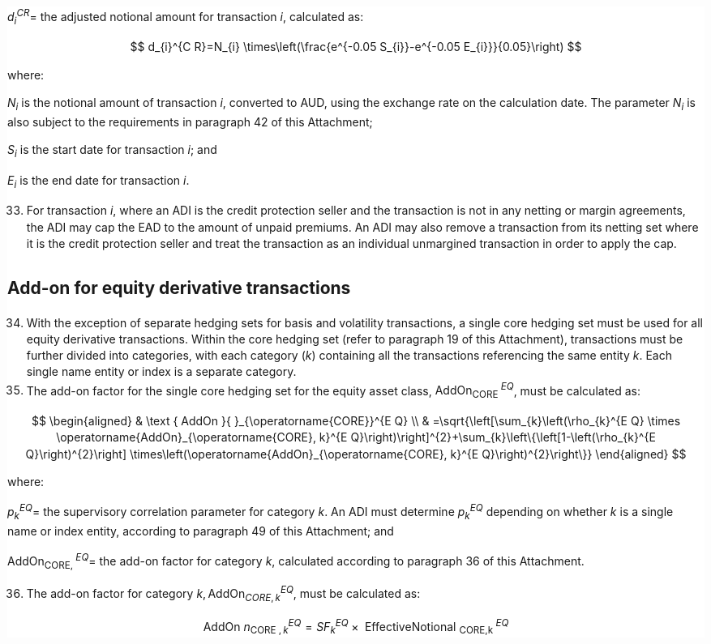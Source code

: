 $d_{i}^{C R}=$ the adjusted notional amount for transaction $i$, calculated as:

$$
d_{i}^{C R}=N_{i} \times\left(\frac{e^{-0.05 S_{i}}-e^{-0.05 E_{i}}}{0.05}\right)
$$

where:

$N_{i}$ is the notional amount of transaction $i$, converted to AUD, using the exchange rate on the calculation date. The parameter $N_{i}$ is also subject to the requirements in paragraph 42 of this Attachment;

$S_{i}$ is the start date for transaction $i$; and

$E_{i}$ is the end date for transaction $i$.

33. For transaction $i$, where an ADI is the credit protection seller and the transaction is not in any netting or margin agreements, the ADI may cap the EAD to the amount of unpaid premiums. An ADI may also remove a transaction from its
netting set where it is the credit protection seller and treat the transaction as an individual unmargined transaction in order to apply the cap.

## Add-on for equity derivative transactions

34. With the exception of separate hedging sets for basis and volatility transactions, a single core hedging set must be used for all equity derivative transactions. Within the core hedging set (refer to paragraph 19 of this Attachment), transactions must be further divided into categories, with each category $(k)$ containing all the transactions referencing the same entity $k$. Each single name entity or index is a separate category.
35. The add-on factor for the single core hedging set for the equity asset class, $\operatorname{AddOn}_{\text {CORE }}{ }^{E Q}$, must be calculated as:

$$
\begin{aligned}
& \text { AddOn }{ }_{\operatorname{CORE}}^{E Q} \\
& =\sqrt{\left[\sum_{k}\left(\rho_{k}^{E Q} \times \operatorname{AddOn}_{\operatorname{CORE}, k}^{E Q}\right)\right]^{2}+\sum_{k}\left\{\left[1-\left(\rho_{k}^{E Q}\right)^{2}\right] \times\left(\operatorname{AddOn}_{\operatorname{CORE}, k}^{E Q}\right)^{2}\right\}}
\end{aligned}
$$

where:

$p_{k}{ }^{E Q}=$ the supervisory correlation parameter for category $k$. An ADI must determine $p_{k}{ }^{E Q}$ depending on whether $k$ is a single name or index entity, according to paragraph 49 of this Attachment; and

$\operatorname{AddOn}_{\text {CORE, }}{ }^{E Q}=$ the add-on factor for category $k$, calculated according to paragraph 36 of this Attachment.

36. The add-on factor for category $k, \operatorname{AddOn}_{C O R E, k}{ }^{E Q}$, must be calculated as:

$$
\text { AddOn } n_{\text {CORE }, k}^{E Q}=S F_{k}^{E Q} \times \text { EffectiveNotional }{ }_{\text {CORE,k }}^{E Q}
$$
